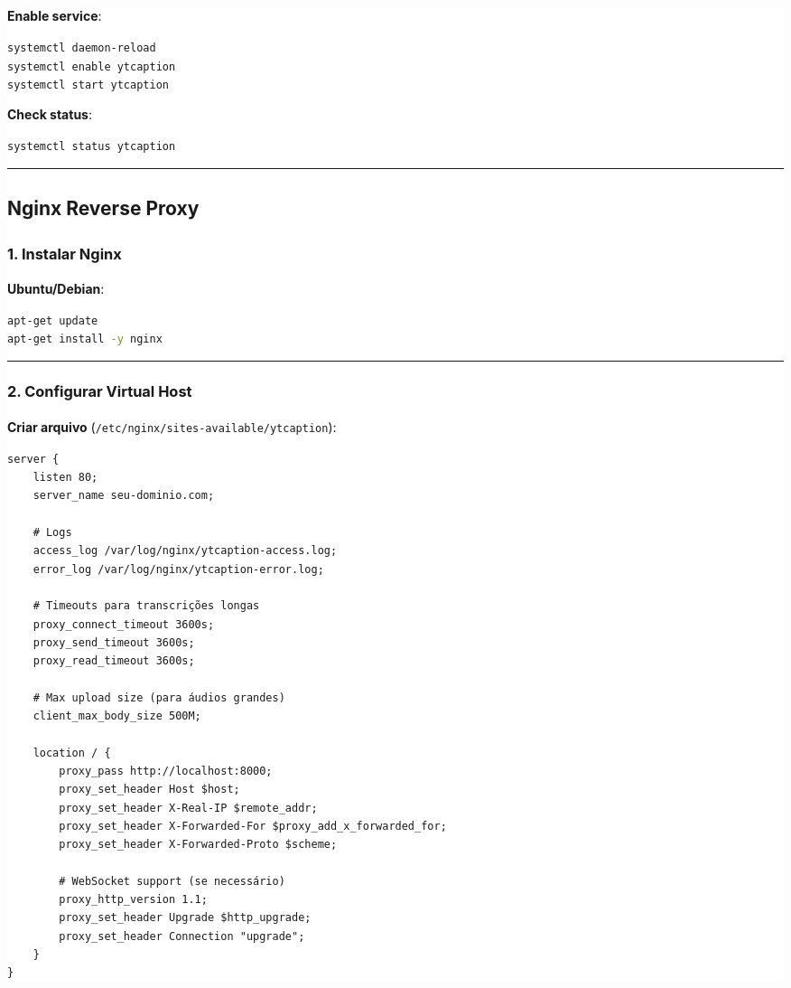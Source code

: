 **Enable service**:
```bash
systemctl daemon-reload
systemctl enable ytcaption
systemctl start ytcaption
```

**Check status**:
```bash
systemctl status ytcaption
```

---

## Nginx Reverse Proxy

### 1. Instalar Nginx

**Ubuntu/Debian**:
```bash
apt-get update
apt-get install -y nginx
```

---

### 2. Configurar Virtual Host

**Criar arquivo** (`/etc/nginx/sites-available/ytcaption`):
```nginx
server {
    listen 80;
    server_name seu-dominio.com;

    # Logs
    access_log /var/log/nginx/ytcaption-access.log;
    error_log /var/log/nginx/ytcaption-error.log;

    # Timeouts para transcrições longas
    proxy_connect_timeout 3600s;
    proxy_send_timeout 3600s;
    proxy_read_timeout 3600s;

    # Max upload size (para áudios grandes)
    client_max_body_size 500M;

    location / {
        proxy_pass http://localhost:8000;
        proxy_set_header Host $host;
        proxy_set_header X-Real-IP $remote_addr;
        proxy_set_header X-Forwarded-For $proxy_add_x_forwarded_for;
        proxy_set_header X-Forwarded-Proto $scheme;

        # WebSocket support (se necessário)
        proxy_http_version 1.1;
        proxy_set_header Upgrade $http_upgrade;
        proxy_set_header Connection "upgrade";
    }
}
```
